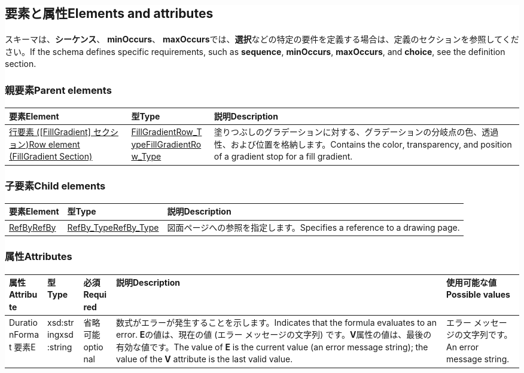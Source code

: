 ## <a name="elements-and-attributes"></a><span data-ttu-id="6e50e-114">要素と属性</span><span class="sxs-lookup"><span data-stu-id="6e50e-114">Elements and attributes</span></span>

<span data-ttu-id="6e50e-115">スキーマは、**シーケンス**、 **minOccurs**、 **maxOccurs**では、**選択**などの特定の要件を定義する場合は、定義のセクションを参照してください。</span><span class="sxs-lookup"><span data-stu-id="6e50e-115">If the schema defines specific requirements, such as **sequence**, **minOccurs**, **maxOccurs**, and **choice**, see the definition section.</span></span> 
  
### <a name="parent-elements"></a><span data-ttu-id="6e50e-116">親要素</span><span class="sxs-lookup"><span data-stu-id="6e50e-116">Parent elements</span></span>

|<span data-ttu-id="6e50e-117">**要素**</span><span class="sxs-lookup"><span data-stu-id="6e50e-117">**Element**</span></span>|<span data-ttu-id="6e50e-118">**型**</span><span class="sxs-lookup"><span data-stu-id="6e50e-118">**Type**</span></span>|<span data-ttu-id="6e50e-119">**説明**</span><span class="sxs-lookup"><span data-stu-id="6e50e-119">**Description**</span></span>|
|:-----|:-----|:-----|
|<span data-ttu-id="6e50e-120">[行要素 ([FillGradient] セクション)](row-element-fill-gradient-sectionvisio-xml.md)</span><span class="sxs-lookup"><span data-stu-id="6e50e-120">[Row element (FillGradient Section)](row-element-fill-gradient-sectionvisio-xml.md)</span></span> <br/> |[<span data-ttu-id="6e50e-121">FillGradientRow_Type</span><span class="sxs-lookup"><span data-stu-id="6e50e-121">FillGradientRow_Type</span></span>](fillgradientrow_type-complextypevisio-xml.md) <br/> |<span data-ttu-id="6e50e-122">塗りつぶしのグラデーションに対する、グラデーションの分岐点の色、透過性、および位置を格納します。</span><span class="sxs-lookup"><span data-stu-id="6e50e-122">Contains the color, transparency, and position of a gradient stop for a fill gradient.</span></span>  <br/> |
   
### <a name="child-elements"></a><span data-ttu-id="6e50e-123">子要素</span><span class="sxs-lookup"><span data-stu-id="6e50e-123">Child elements</span></span>

|<span data-ttu-id="6e50e-124">**要素**</span><span class="sxs-lookup"><span data-stu-id="6e50e-124">**Element**</span></span>|<span data-ttu-id="6e50e-125">**型**</span><span class="sxs-lookup"><span data-stu-id="6e50e-125">**Type**</span></span>|<span data-ttu-id="6e50e-126">**説明**</span><span class="sxs-lookup"><span data-stu-id="6e50e-126">**Description**</span></span>|
|:-----|:-----|:-----|
|[<span data-ttu-id="6e50e-127">RefBy</span><span class="sxs-lookup"><span data-stu-id="6e50e-127">RefBy</span></span>](refby-element-cell_type-complextypevisio-xml.md) <br/> |[<span data-ttu-id="6e50e-128">RefBy_Type</span><span class="sxs-lookup"><span data-stu-id="6e50e-128">RefBy_Type</span></span>](refby_type-complextypevisio-xml.md) <br/> |<span data-ttu-id="6e50e-129">図面ページへの参照を指定します。</span><span class="sxs-lookup"><span data-stu-id="6e50e-129">Specifies a reference to a drawing page.</span></span>  <br/> |
   
### <a name="attributes"></a><span data-ttu-id="6e50e-130">属性</span><span class="sxs-lookup"><span data-stu-id="6e50e-130">Attributes</span></span>

|<span data-ttu-id="6e50e-131">**属性**</span><span class="sxs-lookup"><span data-stu-id="6e50e-131">**Attribute**</span></span>|<span data-ttu-id="6e50e-132">**型**</span><span class="sxs-lookup"><span data-stu-id="6e50e-132">**Type**</span></span>|<span data-ttu-id="6e50e-133">**必須**</span><span class="sxs-lookup"><span data-stu-id="6e50e-133">**Required**</span></span>|<span data-ttu-id="6e50e-134">**説明**</span><span class="sxs-lookup"><span data-stu-id="6e50e-134">**Description**</span></span>|<span data-ttu-id="6e50e-135">**使用可能な値**</span><span class="sxs-lookup"><span data-stu-id="6e50e-135">**Possible values**</span></span>|
|:-----|:-----|:-----|:-----|:-----|
|<span data-ttu-id="6e50e-136">DurationFormat 要素</span><span class="sxs-lookup"><span data-stu-id="6e50e-136">E</span></span>  <br/> |<span data-ttu-id="6e50e-137">xsd:string</span><span class="sxs-lookup"><span data-stu-id="6e50e-137">xsd:string</span></span>  <br/> |<span data-ttu-id="6e50e-138">省略可能</span><span class="sxs-lookup"><span data-stu-id="6e50e-138">optional</span></span>  <br/> |<span data-ttu-id="6e50e-139">数式がエラーが発生することを示します。</span><span class="sxs-lookup"><span data-stu-id="6e50e-139">Indicates that the formula evaluates to an error.</span></span> <span data-ttu-id="6e50e-140">**E**の値は、現在の値 (エラー メッセージの文字列) です。**V**属性の値は、最後の有効な値です。</span><span class="sxs-lookup"><span data-stu-id="6e50e-140">The value of **E** is the current value (an error message string); the value of the **V** attribute is the last valid value.</span></span>  <br/> |<span data-ttu-id="6e50e-141">エラー メッセージの文字列です。</span><span class="sxs-lookup"><span data-stu-id="6e50e-141">An error message string.</span></span>  <br/> |